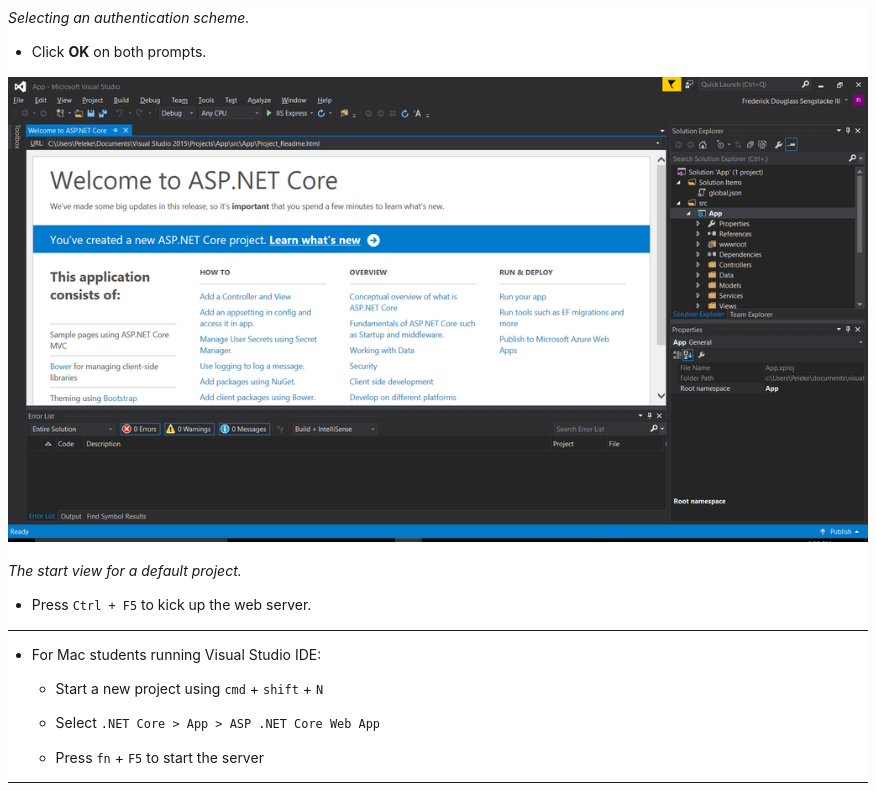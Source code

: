 _Selecting an authentication scheme._

* Click **OK** on both prompts.

![The start view for a default project.](Images/1-default-project.png)

_The start view for a default project._

* Press `Ctrl + F5` to kick up the web server.

- - -

* For Mac students running Visual Studio IDE:

  * Start a new project using `cmd` + `shift` + `N`

  * Select `.NET Core > App > ASP .NET Core Web App`

  * Press `fn` + `F5` to start the server

- - -
